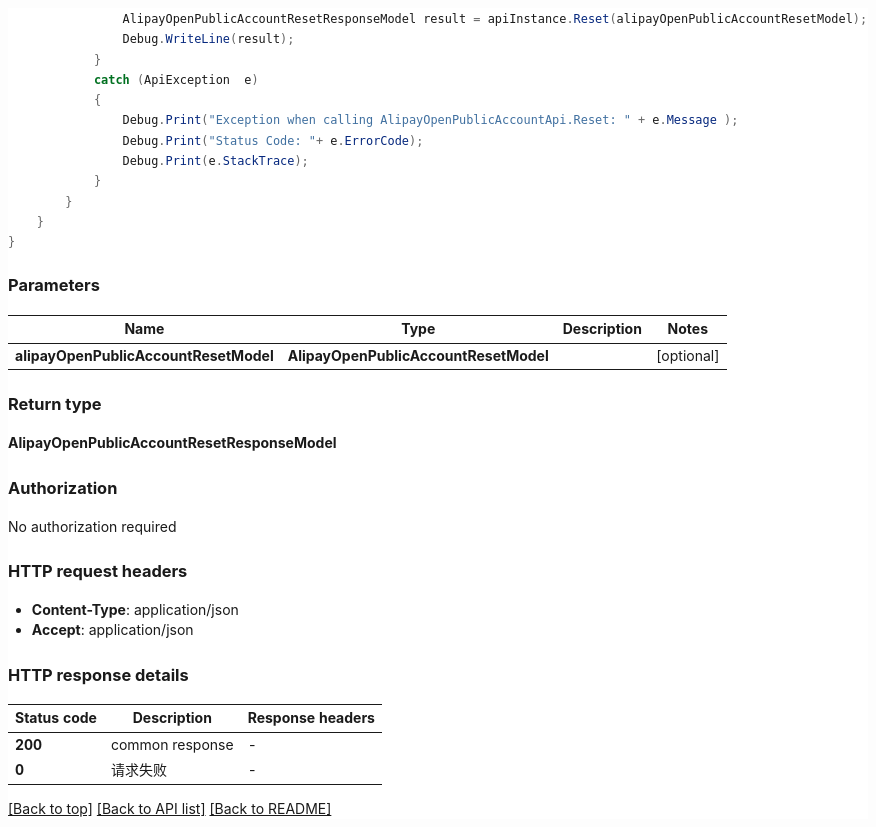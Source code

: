 ```csharp
                AlipayOpenPublicAccountResetResponseModel result = apiInstance.Reset(alipayOpenPublicAccountResetModel);
                Debug.WriteLine(result);
            }
            catch (ApiException  e)
            {
                Debug.Print("Exception when calling AlipayOpenPublicAccountApi.Reset: " + e.Message );
                Debug.Print("Status Code: "+ e.ErrorCode);
                Debug.Print(e.StackTrace);
            }
        }
    }
}
```

### Parameters

Name | Type | Description  | Notes
------------- | ------------- | ------------- | -------------
 **alipayOpenPublicAccountResetModel** | **AlipayOpenPublicAccountResetModel**|  | [optional] 

### Return type

**AlipayOpenPublicAccountResetResponseModel**

### Authorization

No authorization required

### HTTP request headers

 - **Content-Type**: application/json
 - **Accept**: application/json


### HTTP response details
| Status code | Description | Response headers |
|-------------|-------------|------------------|
| **200** | common response |  -  |
| **0** | 请求失败 |  -  |

[[Back to top]](#) [[Back to API list]](../README.md#documentation-for-api-endpoints) [[Back to README]](../README.md)

